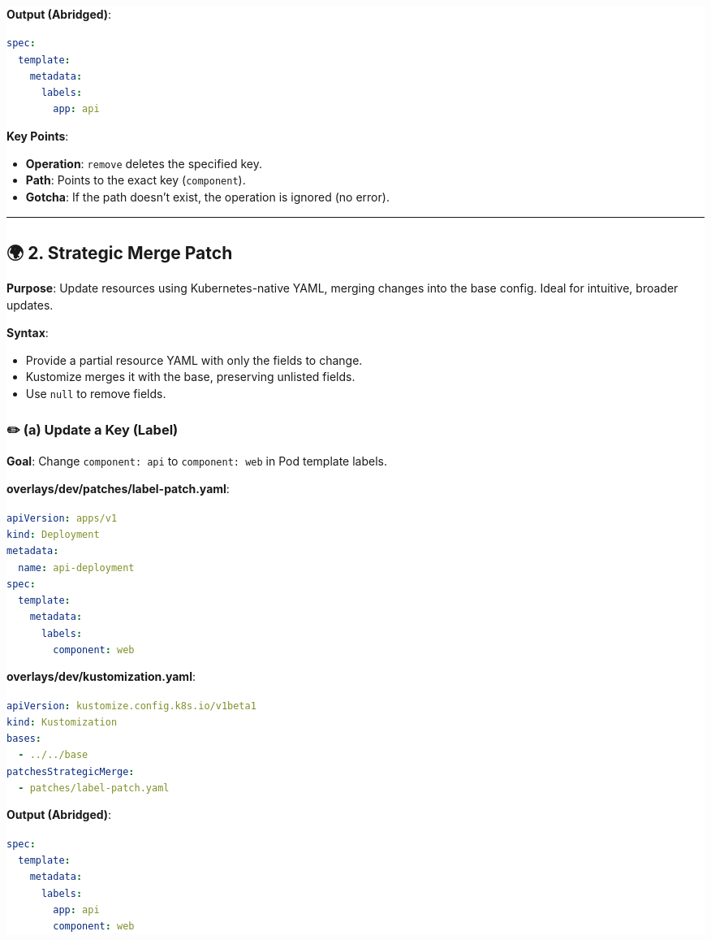 **Output (Abridged)**:
```yaml
spec:
  template:
    metadata:
      labels:
        app: api
```

**Key Points**:
- **Operation**: `remove` deletes the specified key.
- **Path**: Points to the exact key (`component`).
- **Gotcha**: If the path doesn’t exist, the operation is ignored (no error).

---

## 🌍 2. Strategic Merge Patch
**Purpose**: Update resources using Kubernetes-native YAML, merging changes into the base config. Ideal for intuitive, broader updates.

**Syntax**:
- Provide a partial resource YAML with only the fields to change.
- Kustomize merges it with the base, preserving unlisted fields.
- Use `null` to remove fields.

### ✏️ (a) Update a Key (Label)
**Goal**: Change `component: api` to `component: web` in Pod template labels.

**overlays/dev/patches/label-patch.yaml**:
```yaml
apiVersion: apps/v1
kind: Deployment
metadata:
  name: api-deployment
spec:
  template:
    metadata:
      labels:
        component: web
```

**overlays/dev/kustomization.yaml**:
```yaml
apiVersion: kustomize.config.k8s.io/v1beta1
kind: Kustomization
bases:
  - ../../base
patchesStrategicMerge:
  - patches/label-patch.yaml
```

**Output (Abridged)**:
```yaml
spec:
  template:
    metadata:
      labels:
        app: api
        component: web
```
